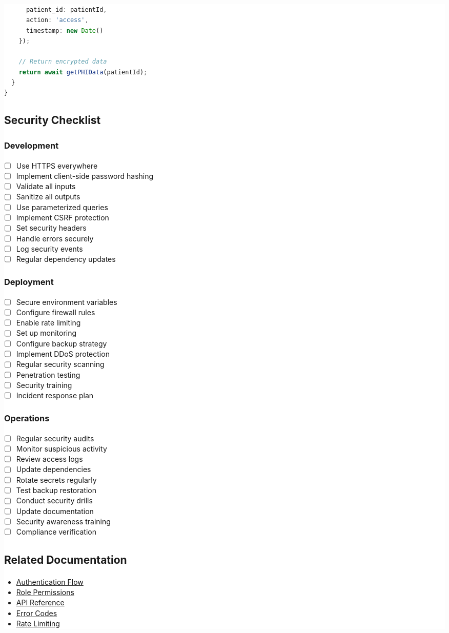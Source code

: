 ```javascript
      patient_id: patientId,
      action: 'access',
      timestamp: new Date()
    });
    
    // Return encrypted data
    return await getPHIData(patientId);
  }
}
```

## Security Checklist

### Development

- [ ] Use HTTPS everywhere
- [ ] Implement client-side password hashing
- [ ] Validate all inputs
- [ ] Sanitize all outputs
- [ ] Use parameterized queries
- [ ] Implement CSRF protection
- [ ] Set security headers
- [ ] Handle errors securely
- [ ] Log security events
- [ ] Regular dependency updates

### Deployment

- [ ] Secure environment variables
- [ ] Configure firewall rules
- [ ] Enable rate limiting
- [ ] Set up monitoring
- [ ] Configure backup strategy
- [ ] Implement DDoS protection
- [ ] Regular security scanning
- [ ] Penetration testing
- [ ] Security training
- [ ] Incident response plan

### Operations

- [ ] Regular security audits
- [ ] Monitor suspicious activity
- [ ] Review access logs
- [ ] Update dependencies
- [ ] Rotate secrets regularly
- [ ] Test backup restoration
- [ ] Conduct security drills
- [ ] Update documentation
- [ ] Security awareness training
- [ ] Compliance verification

## Related Documentation

- [Authentication Flow](./authentication-flow.md)
- [Role Permissions](./role-permissions.md)
- [API Reference](./openapi.yaml)
- [Error Codes](./error-codes.md)
- [Rate Limiting](./rate-limiting.md)